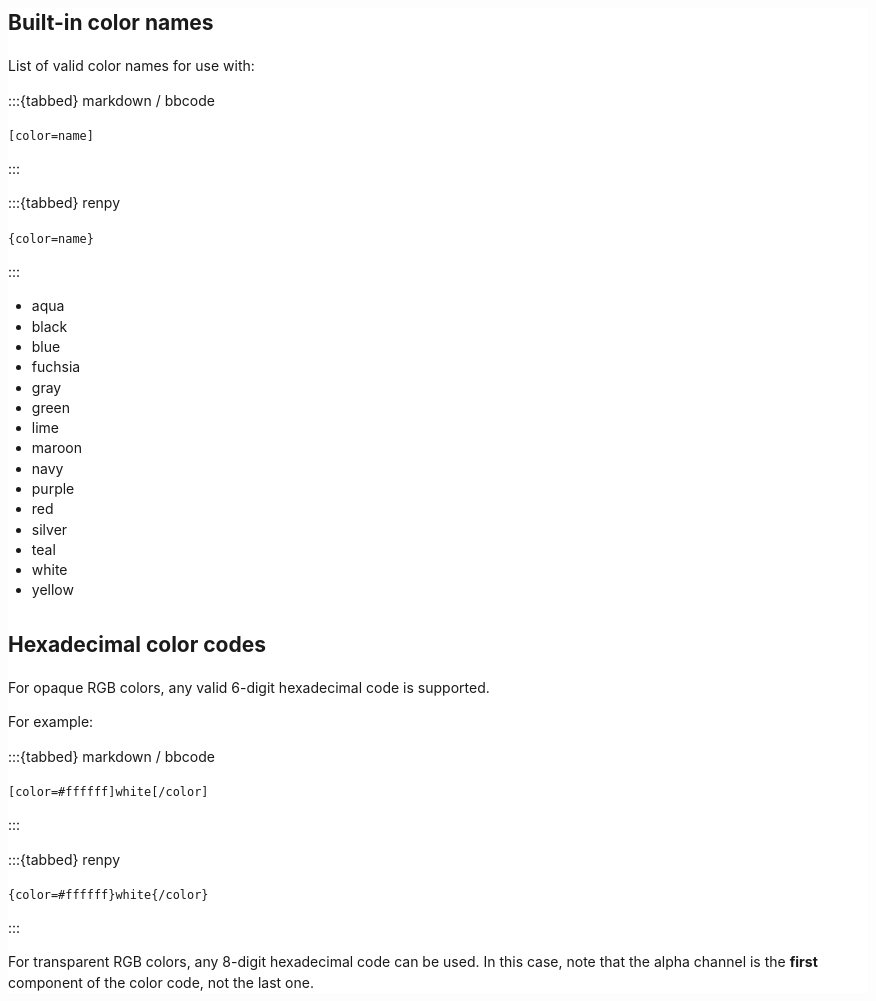 ## Built-in color names

List of valid color names for use with:

:::{tabbed} markdown / bbcode

```
[color=name]
```

:::

:::{tabbed} renpy

```
{color=name}
```

:::

- aqua
- black
- blue
- fuchsia
- gray
- green
- lime
- maroon
- navy
- purple
- red
- silver
- teal
- white
- yellow

## Hexadecimal color codes

For opaque RGB colors, any valid 6-digit hexadecimal code is supported.

For example:

:::{tabbed} markdown / bbcode

```
[color=#ffffff]white[/color]
```

:::

:::{tabbed} renpy

```
{color=#ffffff}white{/color}
```

:::

For transparent RGB colors, any 8-digit hexadecimal code can be used.
In this case, note that the alpha channel is the
**first** component of the color code, not the last one.
